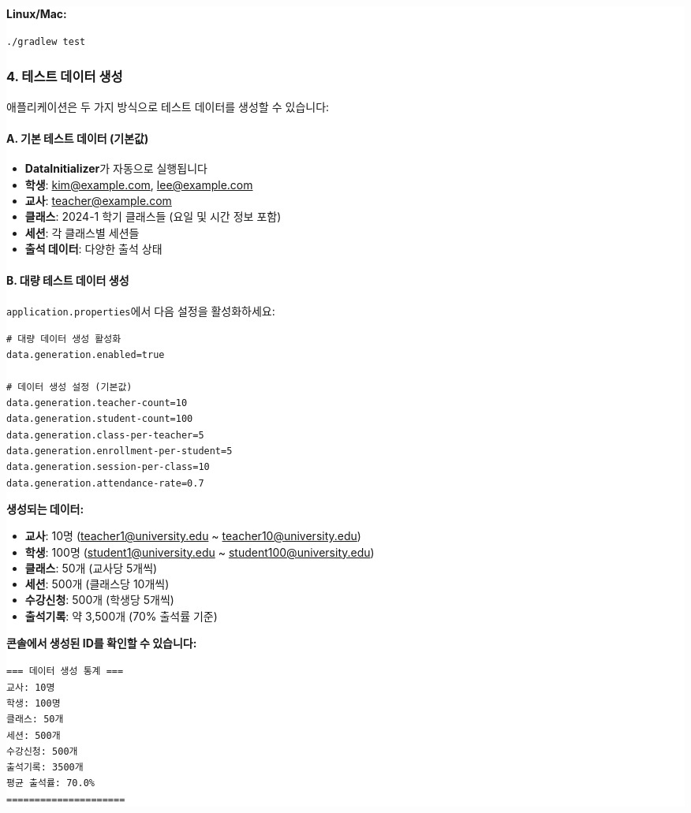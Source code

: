 **Linux/Mac:**
```bash
./gradlew test
```

### 4. 테스트 데이터 생성

애플리케이션은 두 가지 방식으로 테스트 데이터를 생성할 수 있습니다:

#### A. 기본 테스트 데이터 (기본값)
- **DataInitializer**가 자동으로 실행됩니다
- **학생**: kim@example.com, lee@example.com
- **교사**: teacher@example.com
- **클래스**: 2024-1 학기 클래스들 (요일 및 시간 정보 포함)
- **세션**: 각 클래스별 세션들
- **출석 데이터**: 다양한 출석 상태

#### B. 대량 테스트 데이터 생성
`application.properties`에서 다음 설정을 활성화하세요:

```properties
# 대량 데이터 생성 활성화
data.generation.enabled=true

# 데이터 생성 설정 (기본값)
data.generation.teacher-count=10
data.generation.student-count=100
data.generation.class-per-teacher=5
data.generation.enrollment-per-student=5
data.generation.session-per-class=10
data.generation.attendance-rate=0.7
```

**생성되는 데이터:**
- **교사**: 10명 (teacher1@university.edu ~ teacher10@university.edu)
- **학생**: 100명 (student1@university.edu ~ student100@university.edu)
- **클래스**: 50개 (교사당 5개씩)
- **세션**: 500개 (클래스당 10개씩)
- **수강신청**: 500개 (학생당 5개씩)
- **출석기록**: 약 3,500개 (70% 출석률 기준)

**콘솔에서 생성된 ID를 확인할 수 있습니다:**
```
=== 데이터 생성 통계 ===
교사: 10명
학생: 100명
클래스: 50개
세션: 500개
수강신청: 500개
출석기록: 3500개
평균 출석률: 70.0%
=====================
```
